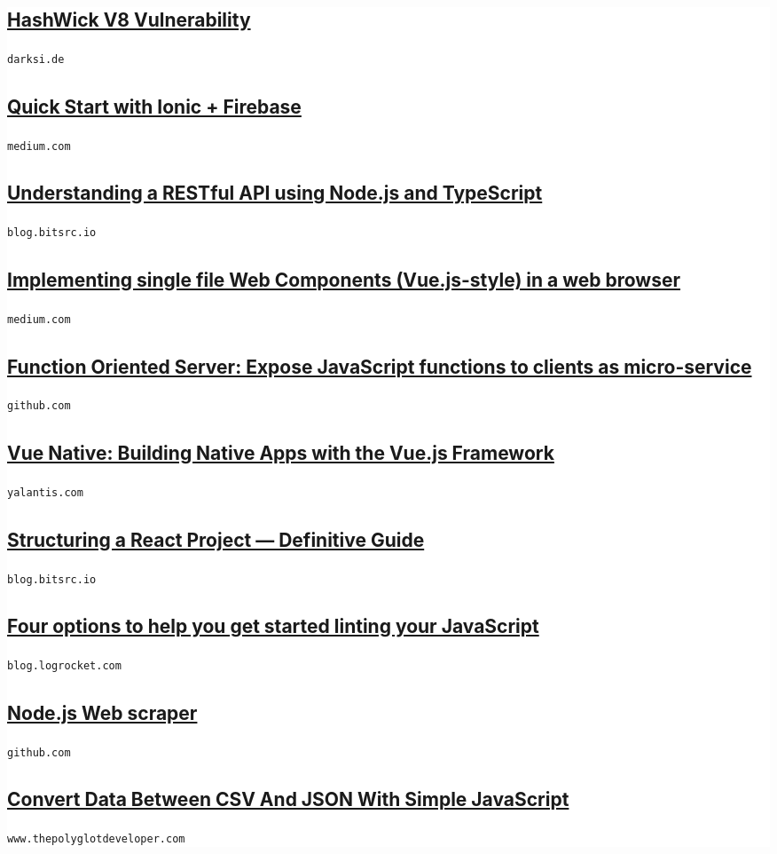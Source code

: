 ## [HashWick V8 Vulnerability](https://darksi.de/12.hashwick-v8-vulnerability/)
`darksi.de`

## [Quick Start with Ionic + Firebase](https://medium.com/@ionictheme/quick-start-with-ionic-firebase-bdb48923049)
`medium.com`

## [Understanding a RESTful API using Node.js and TypeScript](https://blog.bitsrc.io/understanding-a-restful-api-using-node-js-and-typescript-6f9cede6b579)
`blog.bitsrc.io`

## [Implementing single file Web Components (Vue.js-style) in a web browser](https://medium.com/content-uneditable/implementing-single-file-web-components-22adeaa0cd17)
`medium.com`

## [Function Oriented Server: Expose JavaScript functions to clients as micro-service](https://github.com/anywhichway/fos)
`github.com`

## [Vue Native: Building Native Apps with the Vue.js Framework](https://yalantis.com/blog/building-native-apps-with-the-vuejs-framework/)
`yalantis.com`

## [Structuring a React Project — Definitive Guide](https://blog.bitsrc.io/structuring-a-react-project-a-definitive-guide-ac9a754df5eb)
`blog.bitsrc.io`

## [Four options to help you get started linting your JavaScript](https://blog.logrocket.com/four-options-to-help-you-get-started-linting-your-javascript-b4b829828648)
`blog.logrocket.com`

## [Node.js Web scraper](https://github.com/nileshgulia1/web-scraper-nodejs)
`github.com`

## [Convert Data Between CSV And JSON With Simple JavaScript](https://www.thepolyglotdeveloper.com/2018/08/convert-data-between-csv-json-simple-javascript/)
`www.thepolyglotdeveloper.com`
